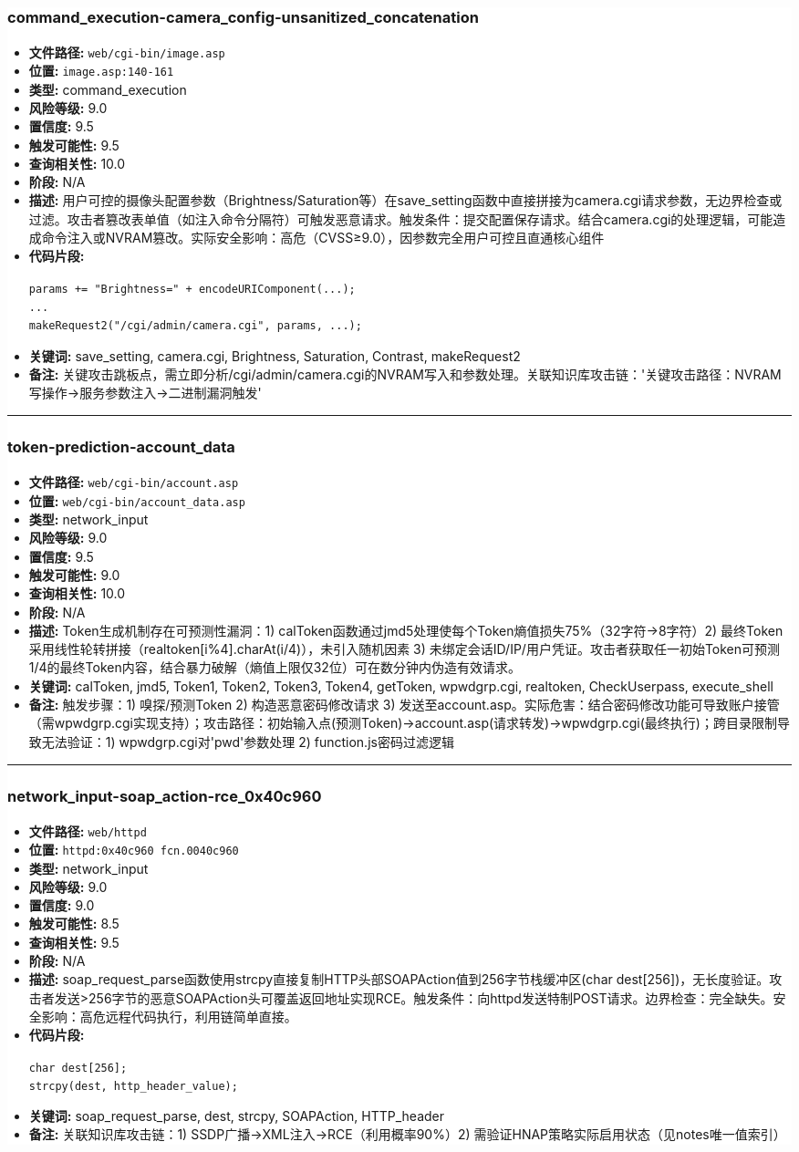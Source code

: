 ### command_execution-camera_config-unsanitized_concatenation

- **文件路径:** `web/cgi-bin/image.asp`
- **位置:** `image.asp:140-161`
- **类型:** command_execution
- **风险等级:** 9.0
- **置信度:** 9.5
- **触发可能性:** 9.5
- **查询相关性:** 10.0
- **阶段:** N/A
- **描述:** 用户可控的摄像头配置参数（Brightness/Saturation等）在save_setting函数中直接拼接为camera.cgi请求参数，无边界检查或过滤。攻击者篡改表单值（如注入命令分隔符）可触发恶意请求。触发条件：提交配置保存请求。结合camera.cgi的处理逻辑，可能造成命令注入或NVRAM篡改。实际安全影响：高危（CVSS≥9.0），因参数完全用户可控且直通核心组件
- **代码片段:**
  ```
  params += "Brightness=" + encodeURIComponent(...);
  ...
  makeRequest2("/cgi/admin/camera.cgi", params, ...);
  ```
- **关键词:** save_setting, camera.cgi, Brightness, Saturation, Contrast, makeRequest2
- **备注:** 关键攻击跳板点，需立即分析/cgi/admin/camera.cgi的NVRAM写入和参数处理。关联知识库攻击链：'关键攻击路径：NVRAM写操作->服务参数注入->二进制漏洞触发'

---
### token-prediction-account_data

- **文件路径:** `web/cgi-bin/account.asp`
- **位置:** `web/cgi-bin/account_data.asp`
- **类型:** network_input
- **风险等级:** 9.0
- **置信度:** 9.5
- **触发可能性:** 9.0
- **查询相关性:** 10.0
- **阶段:** N/A
- **描述:** Token生成机制存在可预测性漏洞：1) calToken函数通过jmd5处理使每个Token熵值损失75%（32字符→8字符）2) 最终Token采用线性轮转拼接（realtoken[i%4].charAt(i/4)），未引入随机因素 3) 未绑定会话ID/IP/用户凭证。攻击者获取任一初始Token可预测1/4的最终Token内容，结合暴力破解（熵值上限仅32位）可在数分钟内伪造有效请求。
- **关键词:** calToken, jmd5, Token1, Token2, Token3, Token4, getToken, wpwdgrp.cgi, realtoken, CheckUserpass, execute_shell
- **备注:** 触发步骤：1) 嗅探/预测Token 2) 构造恶意密码修改请求 3) 发送至account.asp。实际危害：结合密码修改功能可导致账户接管（需wpwdgrp.cgi实现支持）；攻击路径：初始输入点(预测Token)→account.asp(请求转发)→wpwdgrp.cgi(最终执行)；跨目录限制导致无法验证：1) wpwdgrp.cgi对'pwd'参数处理 2) function.js密码过滤逻辑

---
### network_input-soap_action-rce_0x40c960

- **文件路径:** `web/httpd`
- **位置:** `httpd:0x40c960 fcn.0040c960`
- **类型:** network_input
- **风险等级:** 9.0
- **置信度:** 9.0
- **触发可能性:** 8.5
- **查询相关性:** 9.5
- **阶段:** N/A
- **描述:** soap_request_parse函数使用strcpy直接复制HTTP头部SOAPAction值到256字节栈缓冲区(char dest[256])，无长度验证。攻击者发送>256字节的恶意SOAPAction头可覆盖返回地址实现RCE。触发条件：向httpd发送特制POST请求。边界检查：完全缺失。安全影响：高危远程代码执行，利用链简单直接。
- **代码片段:**
  ```
  char dest[256];
  strcpy(dest, http_header_value);
  ```
- **关键词:** soap_request_parse, dest, strcpy, SOAPAction, HTTP_header
- **备注:** 关联知识库攻击链：1) SSDP广播→XML注入→RCE（利用概率90%）2) 需验证HNAP策略实际启用状态（见notes唯一值索引）
